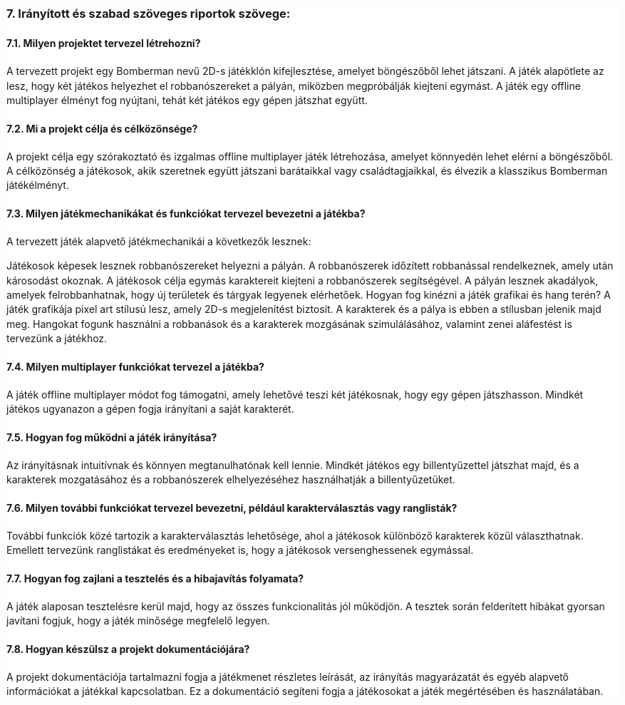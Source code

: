 ### **7. Irányított és szabad szöveges riportok szövege:**
#### 7.1. Milyen projektet tervezel létrehozni?
A tervezett projekt egy Bomberman nevű 2D-s játékklón kifejlesztése, amelyet böngészőből lehet játszani. A játék alapötlete az lesz, hogy két játékos helyezhet el robbanószereket a pályán, miközben megpróbálják kiejteni egymást. A játék egy offline multiplayer élményt fog nyújtani, tehát két játékos egy gépen játszhat együtt.

#### 7.2. Mi a projekt célja és célközönsége?
A projekt célja egy szórakoztató és izgalmas offline multiplayer játék létrehozása, amelyet könnyedén lehet elérni a böngészőből. A célközönség a játékosok, akik szeretnek együtt játszani barátaikkal vagy családtagjaikkal, és élvezik a klasszikus Bomberman játékélményt.

#### 7.3. Milyen játékmechanikákat és funkciókat tervezel bevezetni a játékba?
A tervezett játék alapvető játékmechanikái a következők lesznek:

Játékosok képesek lesznek robbanószereket helyezni a pályán.
    A robbanószerek időzített robbanással rendelkeznek, amely után károsodást okoznak.
    A játékosok célja egymás karaktereit kiejteni a robbanószerek segítségével.
    A pályán lesznek akadályok, amelyek felrobbanhatnak, hogy új területek és tárgyak legyenek elérhetőek.
    Hogyan fog kinézni a játék grafikai és hang terén?
    A játék grafikája pixel art stílusú lesz, amely 2D-s megjelenítést biztosít. A karakterek és a pálya is ebben a stílusban jelenik majd meg. Hangokat fogunk használni a robbanások és a karakterek mozgásának szimulálásához, valamint zenei aláfestést is tervezünk a játékhoz.

#### 7.4. Milyen multiplayer funkciókat tervezel a játékba?
A játék offline multiplayer módot fog támogatni, amely lehetővé teszi két játékosnak, hogy egy gépen játszhasson. Mindkét játékos ugyanazon a gépen fogja irányítani a saját karakterét.

#### 7.5. Hogyan fog működni a játék irányítása?
Az irányításnak intuitívnak és könnyen megtanulhatónak kell lennie. Mindkét játékos egy billentyűzettel játszhat majd, és a karakterek mozgatásához és a robbanószerek elhelyezéséhez használhatják a billentyűzetüket.

#### 7.6. Milyen további funkciókat tervezel bevezetni, például karakterválasztás vagy ranglisták?
További funkciók közé tartozik a karakterválasztás lehetősége, ahol a játékosok különböző karakterek közül választhatnak. Emellett tervezünk ranglistákat és eredményeket is, hogy a játékosok versenghessenek egymással.

#### 7.7. Hogyan fog zajlani a tesztelés és a hibajavítás folyamata?
A játék alaposan tesztelésre kerül majd, hogy az összes funkcionalitás jól működjön. A tesztek során felderített hibákat gyorsan javítani fogjuk, hogy a játék minősége megfelelő legyen.

#### 7.8. Hogyan készülsz a projekt dokumentációjára?
A projekt dokumentációja tartalmazni fogja a játékmenet részletes leírását, az irányítás magyarázatát és egyéb alapvető információkat a játékkal kapcsolatban. Ez a dokumentáció segíteni fogja a játékosokat a játék megértésében és használatában.
